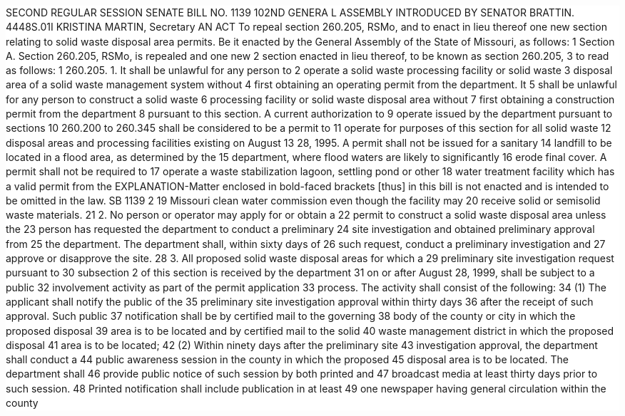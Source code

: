 SECOND REGULAR SESSION
SENATE BILL NO. 1139
102ND GENERA L ASSEMBLY
INTRODUCED BY SENATOR BRATTIN.
4448S.01I KRISTINA MARTIN, Secretary
AN ACT
To repeal section 260.205, RSMo, and to enact in lieu thereof one new section relating to solid
waste disposal area permits.
Be it enacted by the General Assembly of the State of Missouri, as follows:
1 Section A. Section 260.205, RSMo, is repealed and one new
2 section enacted in lieu thereof, to be known as section 260.205,
3 to read as follows:
1 260.205. 1. It shall be unlawful for any person to
2 operate a solid waste processing facility or solid waste
3 disposal area of a solid waste management system without
4 first obtaining an operating permit from the department. It
5 shall be unlawful for any person to construct a solid waste
6 processing facility or solid waste disposal area without
7 first obtaining a construction permit from the department
8 pursuant to this section. A current authorization to
9 operate issued by the department pursuant to sections
10 260.200 to 260.345 shall be considered to be a permit to
11 operate for purposes of this section for all solid waste
12 disposal areas and processing facilities existing on August
13 28, 1995. A permit shall not be issued for a sanitary
14 landfill to be located in a flood area, as determined by the
15 department, where flood waters are likely to significantly
16 erode final cover. A permit shall not be required to
17 operate a waste stabilization lagoon, settling pond or other
18 water treatment facility which has a valid permit from the
EXPLANATION-Matter enclosed in bold-faced brackets [thus] in this bill is not enacted
and is intended to be omitted in the law.
SB 1139 2
19 Missouri clean water commission even though the facility may
20 receive solid or semisolid waste materials.
21 2. No person or operator may apply for or obtain a
22 permit to construct a solid waste disposal area unless the
23 person has requested the department to conduct a preliminary
24 site investigation and obtained preliminary approval from
25 the department. The department shall, within sixty days of
26 such request, conduct a preliminary investigation and
27 approve or disapprove the site.
28 3. All proposed solid waste disposal areas for which a
29 preliminary site investigation request pursuant to
30 subsection 2 of this section is received by the department
31 on or after August 28, 1999, shall be subject to a public
32 involvement activity as part of the permit application
33 process. The activity shall consist of the following:
34 (1) The applicant shall notify the public of the
35 preliminary site investigation approval within thirty days
36 after the receipt of such approval. Such public
37 notification shall be by certified mail to the governing
38 body of the county or city in which the proposed disposal
39 area is to be located and by certified mail to the solid
40 waste management district in which the proposed disposal
41 area is to be located;
42 (2) Within ninety days after the preliminary site
43 investigation approval, the department shall conduct a
44 public awareness session in the county in which the proposed
45 disposal area is to be located. The department shall
46 provide public notice of such session by both printed and
47 broadcast media at least thirty days prior to such session.
48 Printed notification shall include publication in at least
49 one newspaper having general circulation within the county